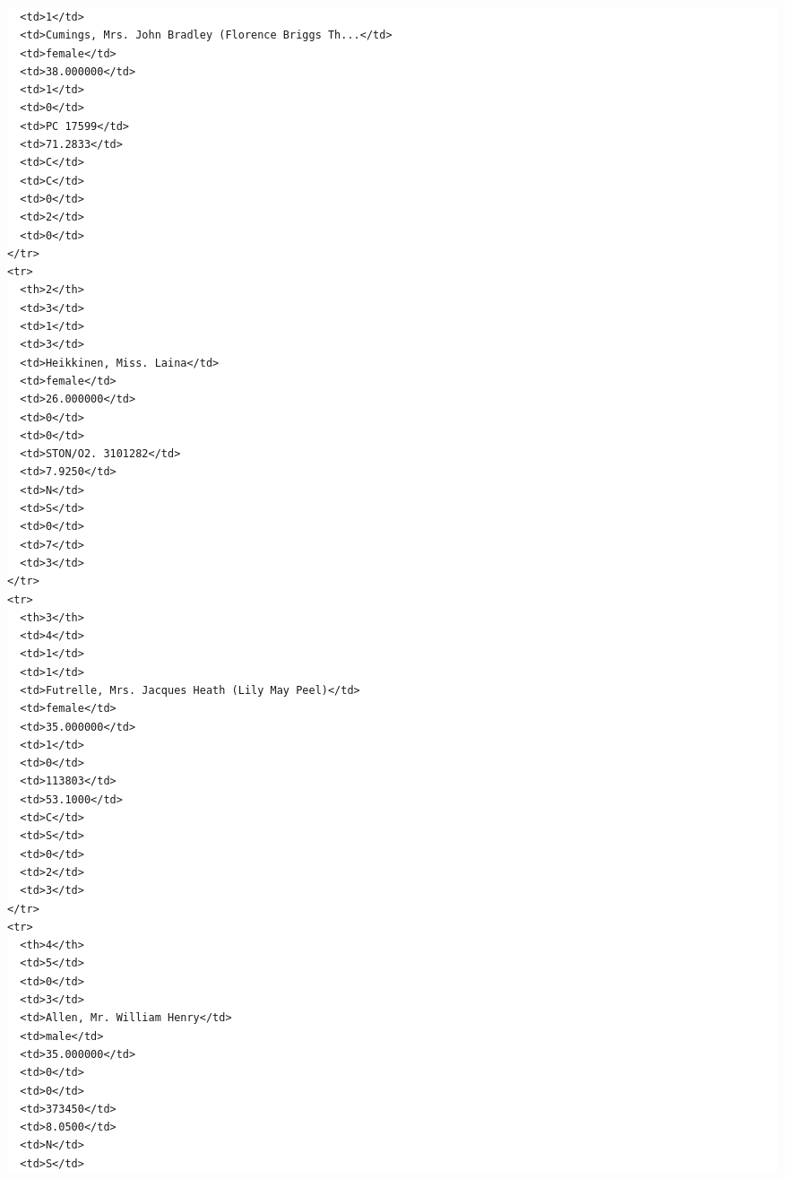       <td>1</td>
      <td>Cumings, Mrs. John Bradley (Florence Briggs Th...</td>
      <td>female</td>
      <td>38.000000</td>
      <td>1</td>
      <td>0</td>
      <td>PC 17599</td>
      <td>71.2833</td>
      <td>C</td>
      <td>C</td>
      <td>0</td>
      <td>2</td>
      <td>0</td>
    </tr>
    <tr>
      <th>2</th>
      <td>3</td>
      <td>1</td>
      <td>3</td>
      <td>Heikkinen, Miss. Laina</td>
      <td>female</td>
      <td>26.000000</td>
      <td>0</td>
      <td>0</td>
      <td>STON/O2. 3101282</td>
      <td>7.9250</td>
      <td>N</td>
      <td>S</td>
      <td>0</td>
      <td>7</td>
      <td>3</td>
    </tr>
    <tr>
      <th>3</th>
      <td>4</td>
      <td>1</td>
      <td>1</td>
      <td>Futrelle, Mrs. Jacques Heath (Lily May Peel)</td>
      <td>female</td>
      <td>35.000000</td>
      <td>1</td>
      <td>0</td>
      <td>113803</td>
      <td>53.1000</td>
      <td>C</td>
      <td>S</td>
      <td>0</td>
      <td>2</td>
      <td>3</td>
    </tr>
    <tr>
      <th>4</th>
      <td>5</td>
      <td>0</td>
      <td>3</td>
      <td>Allen, Mr. William Henry</td>
      <td>male</td>
      <td>35.000000</td>
      <td>0</td>
      <td>0</td>
      <td>373450</td>
      <td>8.0500</td>
      <td>N</td>
      <td>S</td>